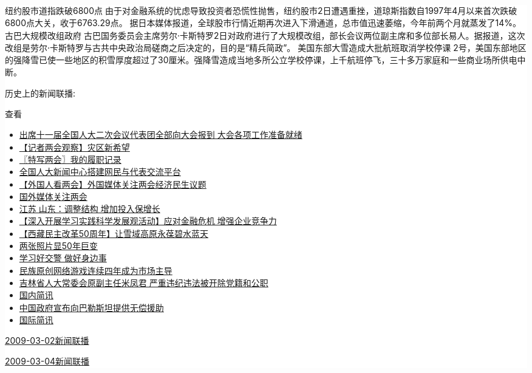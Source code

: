 
纽约股市道指跌破6800点
由于对金融系统的忧虑导致投资者恐慌性抛售，纽约股市2日遭遇重挫，道琼斯指数自1997年4月以来首次跌破6800点大关，收于6763.29点。
据日本媒体报道，全球股市行情近期再次进入下滑通道，总市值迅速萎缩，今年前两个月就蒸发了14%。
古巴大规模改组政府
古巴国务委员会主席劳尔·卡斯特罗2日对政府进行了大规模改组，部长会议两位副主席和多位部长易人。据报道，这次改组是劳尔·卡斯特罗与古共中央政治局磋商之后决定的，目的是“精兵简政”。
美国东部大雪造成大批航班取消学校停课
2号，美国东部地区的强降雪已使一些地区的积雪厚度超过了30厘米。强降雪造成当地多所公立学校停课，上千航班停飞，三十多万家庭和一些商业场所供电中断。






历史上的新闻联播:

 查看
 

* [出席十一届全国人大二次会议代表团全部向大会报到 大会各项工作准备就绪](#出席十一届全国人大二次会议代表团全部向大会报到-大会各项工作准备就绪)
* [【记者两会观察】灾区新希望](#【记者两会观察】灾区新希望)
* [〖特写两会〗我的履职记录](#〖特写两会〗我的履职记录)
* [全国人大新闻中心搭建网民与代表交流平台](#全国人大新闻中心搭建网民与代表交流平台)
* [【外国人看两会】外国媒体关注两会经济民生议题](#【外国人看两会】外国媒体关注两会经济民生议题)
* [国外媒体关注两会](#国外媒体关注两会)
* [江苏 山东：调整结构 增加投入保增长](#江苏-山东：调整结构-增加投入保增长)
* [【深入开展学习实践科学发展观活动】应对金融危机 增强企业竞争力](#【深入开展学习实践科学发展观活动】应对金融危机-增强企业竞争力)
* [【西藏民主改革50周年】让雪域高原永葆碧水蓝天](#【西藏民主改革50周年】让雪域高原永葆碧水蓝天)
* [两张照片显50年巨变](#两张照片显50年巨变)
* [学习好交警 做好身边事](#学习好交警-做好身边事)
* [民族原创网络游戏连续四年成为市场主导](#民族原创网络游戏连续四年成为市场主导)
* [吉林省人大常委会原副主任米凤君 严重违纪违法被开除党籍和公职](#吉林省人大常委会原副主任米凤君-严重违纪违法被开除党籍和公职)
* [国内简讯](#国内简讯)
* [中国政府宣布向巴勒斯坦提供无偿援助](#中国政府宣布向巴勒斯坦提供无偿援助)
* [国际简讯](#国际简讯)






[2009-03-02新闻联播](/xinwenlianbo/20090302)


[2009-03-04新闻联播](/xinwenlianbo/20090304)



